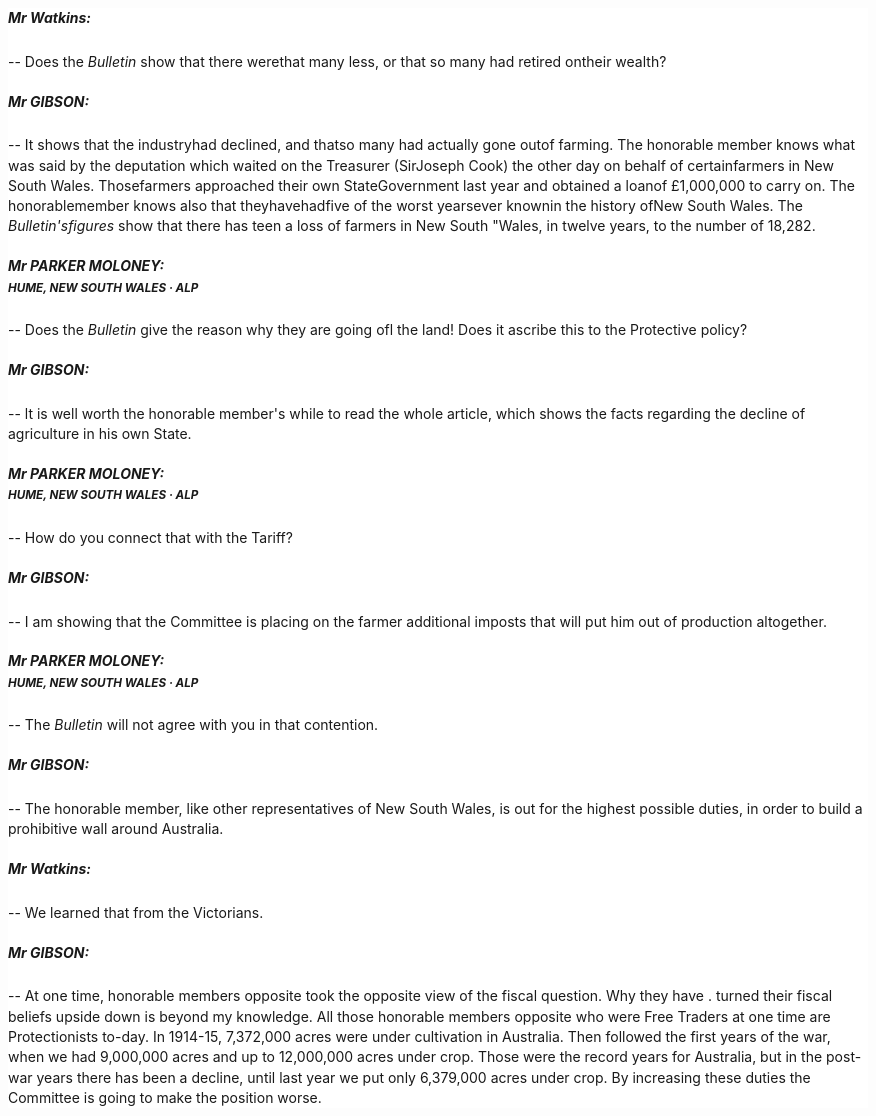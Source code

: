 ##### Mr Watkins:

--  Does the  *Bulletin*  show that there werethat many less, or that so many had retired ontheir wealth? 

##### Mr GIBSON:

-- It shows that the industryhad declined, and thatso many had actually gone outof farming. The honorable member knows what was said by the deputation which waited on the Treasurer (SirJoseph Cook) the other day on behalf of certainfarmers in New South Wales. Thosefarmers  approached  their own StateGovernment last year and obtained a loanof  £1,000,000  to carry on. The honorablemember knows also that theyhavehadfive of the worst yearsever knownin the history ofNew South Wales. The  *Bulletin'sfigures*  show that there has teen a loss of farmers in New South "Wales, in twelve years, to the number of 18,282. 

##### Mr PARKER MOLONEY:<br><small class="text-muted">HUME, NEW SOUTH WALES &middot; ALP</small>

--  Does the  *Bulletin*  give the reason why they are going ofl the land! Does it ascribe this to the Protective policy? 

##### Mr GIBSON:

-- lt is well worth the honorable member's while to read the whole article, which shows the facts regarding the decline of agriculture in his own State. 

##### Mr PARKER MOLONEY:<br><small class="text-muted">HUME, NEW SOUTH WALES &middot; ALP</small>

-- How do you connect that with the Tariff? 

##### Mr GIBSON:

-- I am showing that the Committee is placing on the farmer additional imposts that will put him out of production altogether. 

##### Mr PARKER MOLONEY:<br><small class="text-muted">HUME, NEW SOUTH WALES &middot; ALP</small>

--  The  *Bulletin*  will not agree with you in that contention. 

##### Mr GIBSON:

-- The honorable member, like other representatives of New South Wales, is out for the highest possible duties, in order to build a prohibitive wall around Australia. 

##### Mr Watkins:

--  We learned that from the Victorians. 

##### Mr GIBSON:

-- At one time, honorable members opposite took the opposite view of the  fiscal  question. Why they have . turned their fiscal beliefs upside down is beyond my knowledge. All those honorable members opposite who were Free Traders at one time are Protectionists to-day. In 1914-15, 7,372,000 acres were under cultivation in Australia. Then followed the first years of the war, when we had 9,000,000 acres and up to 12,000,000 acres under crop. Those were the record years for Australia, but in the post-war years there has been a decline, until last year we put only 6,379,000 acres under crop. By increasing these duties the Committee is going to make the position worse. 
